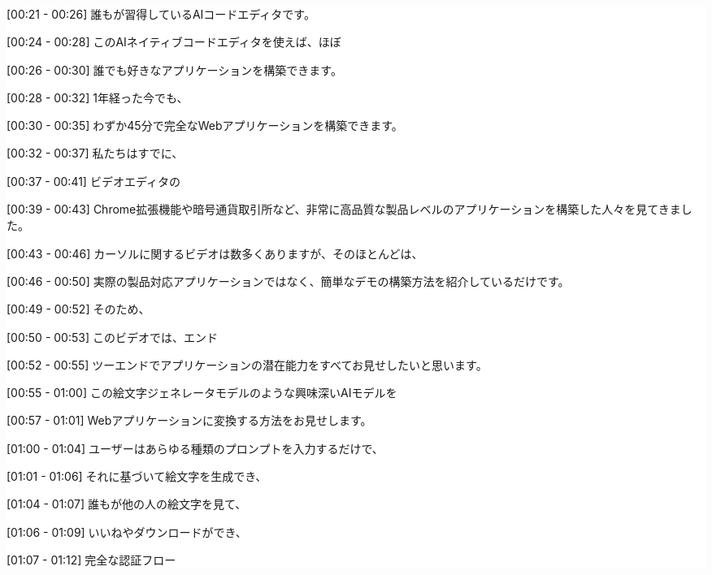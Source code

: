 [00:21 - 00:26]
誰もが習得しているAIコードエディタです。

[00:24 - 00:28]
このAIネイティブコードエディタを使えば、ほぼ

[00:26 - 00:30]
誰でも好きなアプリケーションを構築できます。

[00:28 - 00:32]
1年経った今でも、

[00:30 - 00:35]
わずか45分で完全なWebアプリケーションを構築できます。

[00:32 - 00:37]
私たちはすでに、

[00:37 - 00:41]
ビデオエディタの

[00:39 - 00:43]
Chrome拡張機能や暗号通貨取引所など、非常に高品質な製品レベルのアプリケーションを構築した人々を見てきました。

[00:43 - 00:46]
カーソルに関するビデオは数多くありますが、そのほとんどは、

[00:46 - 00:50]
実際の製品対応アプリケーションではなく、簡単なデモの構築方法を紹介しているだけです。

[00:49 - 00:52]
そのため、

[00:50 - 00:53]
このビデオでは、エンド

[00:52 - 00:55]
ツーエンドでアプリケーションの潜在能力をすべてお見せしたいと思います。

[00:55 - 01:00]
この絵文字ジェネレータモデルのような興味深いAIモデルを

[00:57 - 01:01]
Webアプリケーションに変換する方法をお見せします。

[01:00 - 01:04]
ユーザーはあらゆる種類のプロンプトを入力するだけで、

[01:01 - 01:06]
それに基づいて絵文字を生成でき、

[01:04 - 01:07]
誰もが他の人の絵文字を見て、

[01:06 - 01:09]
いいねやダウンロードができ、

[01:07 - 01:12]
完全な認証フロー
